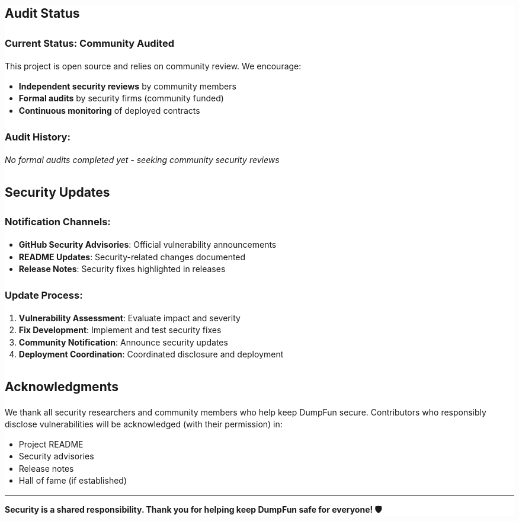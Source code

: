 ## Audit Status

### Current Status: Community Audited
This project is open source and relies on community review. We encourage:
- **Independent security reviews** by community members
- **Formal audits** by security firms (community funded)
- **Continuous monitoring** of deployed contracts

### Audit History:
*No formal audits completed yet - seeking community security reviews*

## Security Updates

### Notification Channels:
- **GitHub Security Advisories**: Official vulnerability announcements
- **README Updates**: Security-related changes documented
- **Release Notes**: Security fixes highlighted in releases

### Update Process:
1. **Vulnerability Assessment**: Evaluate impact and severity
2. **Fix Development**: Implement and test security fixes
3. **Community Notification**: Announce security updates
4. **Deployment Coordination**: Coordinated disclosure and deployment

## Acknowledgments

We thank all security researchers and community members who help keep DumpFun secure. Contributors who responsibly disclose vulnerabilities will be acknowledged (with their permission) in:
- Project README
- Security advisories
- Release notes
- Hall of fame (if established)

---

**Security is a shared responsibility. Thank you for helping keep DumpFun safe for everyone! 🛡️**
